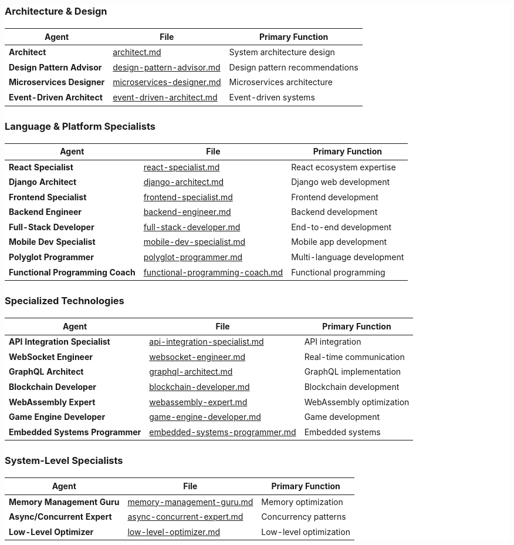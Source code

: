 ### Architecture & Design
| Agent | File | Primary Function |
|-------|------|------------------|
| **Architect** | [architect.md](development-programming/architect.md) | System architecture design |
| **Design Pattern Advisor** | [design-pattern-advisor.md](development-programming/design-pattern-advisor.md) | Design pattern recommendations |
| **Microservices Designer** | [microservices-designer.md](development-programming/microservices-designer.md) | Microservices architecture |
| **Event-Driven Architect** | [event-driven-architect.md](development-programming/event-driven-architect.md) | Event-driven systems |

### Language & Platform Specialists
| Agent | File | Primary Function |
|-------|------|------------------|
| **React Specialist** | [react-specialist.md](development-programming/react-specialist.md) | React ecosystem expertise |
| **Django Architect** | [django-architect.md](development-programming/django-architect.md) | Django web development |
| **Frontend Specialist** | [frontend-specialist.md](development-programming/frontend-specialist.md) | Frontend development |
| **Backend Engineer** | [backend-engineer.md](development-programming/backend-engineer.md) | Backend development |
| **Full-Stack Developer** | [full-stack-developer.md](development-programming/full-stack-developer.md) | End-to-end development |
| **Mobile Dev Specialist** | [mobile-dev-specialist.md](development-programming/mobile-dev-specialist.md) | Mobile app development |
| **Polyglot Programmer** | [polyglot-programmer.md](development-programming/polyglot-programmer.md) | Multi-language development |
| **Functional Programming Coach** | [functional-programming-coach.md](development-programming/functional-programming-coach.md) | Functional programming |

### Specialized Technologies
| Agent | File | Primary Function |
|-------|------|------------------|
| **API Integration Specialist** | [api-integration-specialist.md](development-programming/api-integration-specialist.md) | API integration |
| **WebSocket Engineer** | [websocket-engineer.md](development-programming/websocket-engineer.md) | Real-time communication |
| **GraphQL Architect** | [graphql-architect.md](development-programming/graphql-architect.md) | GraphQL implementation |
| **Blockchain Developer** | [blockchain-developer.md](development-programming/blockchain-developer.md) | Blockchain development |
| **WebAssembly Expert** | [webassembly-expert.md](development-programming/webassembly-expert.md) | WebAssembly optimization |
| **Game Engine Developer** | [game-engine-developer.md](development-programming/game-engine-developer.md) | Game development |
| **Embedded Systems Programmer** | [embedded-systems-programmer.md](development-programming/embedded-systems-programmer.md) | Embedded systems |

### System-Level Specialists
| Agent | File | Primary Function |
|-------|------|------------------|
| **Memory Management Guru** | [memory-management-guru.md](development-programming/memory-management-guru.md) | Memory optimization |
| **Async/Concurrent Expert** | [async-concurrent-expert.md](development-programming/async-concurrent-expert.md) | Concurrency patterns |
| **Low-Level Optimizer** | [low-level-optimizer.md](development-programming/low-level-optimizer.md) | Low-level optimization |
